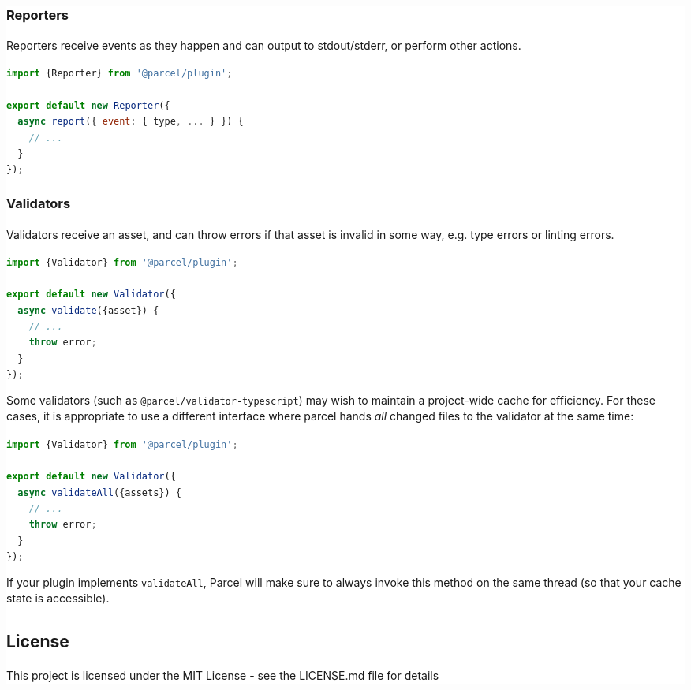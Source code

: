 ### Reporters

Reporters receive events as they happen and can output to stdout/stderr,
or perform other actions.

```js
import {Reporter} from '@parcel/plugin';

export default new Reporter({
  async report({ event: { type, ... } }) {
    // ...
  }
});
```

### Validators

Validators receive an asset, and can throw errors if that asset is invalid
in some way, e.g. type errors or linting errors.

```js
import {Validator} from '@parcel/plugin';

export default new Validator({
  async validate({asset}) {
    // ...
    throw error;
  }
});
```
Some validators (such as `@parcel/validator-typescript`) may wish to maintain a project-wide cache for efficiency. For these cases, it is appropriate to use a different interface where parcel hands _all_ changed files to the validator at the same time:

```js
import {Validator} from '@parcel/plugin';

export default new Validator({
  async validateAll({assets}) {
    // ...
    throw error;
  }
});
```

If your plugin implements `validateAll`, Parcel will make sure to always invoke this method on the same thread (so that your cache state is accessible).

## License

This project is licensed under the MIT License - see the [LICENSE.md](https://github.com/parcel-bundler/parcel/blob/v2/LICENSE) file for details
